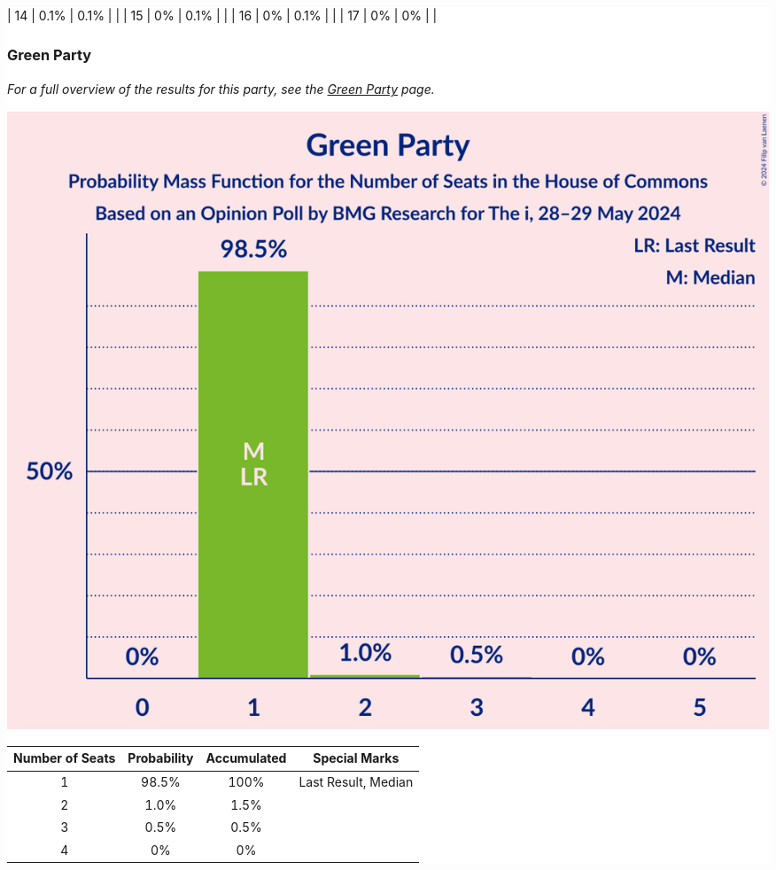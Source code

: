 | 14 | 0.1% | 0.1% |  |
| 15 | 0% | 0.1% |  |
| 16 | 0% | 0.1% |  |
| 17 | 0% | 0% |  |

### Green Party

*For a full overview of the results for this party, see the [Green Party](party-greenparty.html) page.*

![Graph with seats probability mass function not yet produced](2024-05-29-BMGResearch-seats-pmf-greenparty.png "Seats Probability Mass Function")

| Number of Seats | Probability | Accumulated | Special Marks |
|:---------------:|:-----------:|:-----------:|:-------------:|
| 1 | 98.5% | 100% | Last Result, Median |
| 2 | 1.0% | 1.5% |  |
| 3 | 0.5% | 0.5% |  |
| 4 | 0% | 0% |  |
